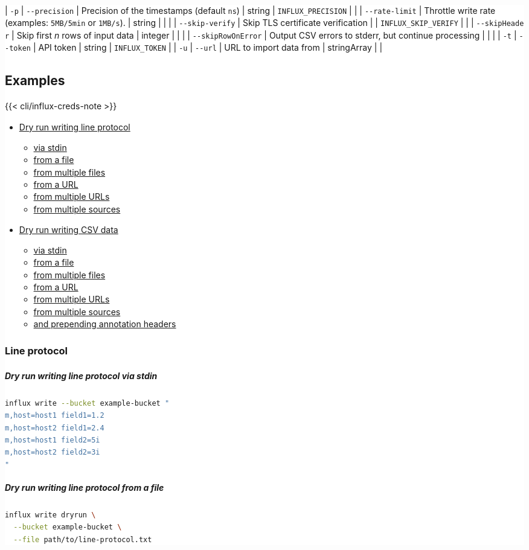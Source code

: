 | `-p` | `--precision`       | Precision of the timestamps (default `ns`)                                      | string      | `INFLUX_PRECISION`    |
|      | `--rate-limit`      | Throttle write rate (examples: `5MB/5min` or `1MB/s`).                      | string      |                       |
|      | `--skip-verify`     | Skip TLS certificate verification                                               |             | `INFLUX_SKIP_VERIFY`                      |
|      | `--skipHeader`      | Skip first *n* rows of input data                                               | integer     |                       |
|      | `--skipRowOnError`  | Output CSV errors to stderr, but continue processing                            |             |                       |
| `-t` | `--token`           | API token                                                                       | string      | `INFLUX_TOKEN`        |
| `-u` | `--url`             | URL to import data from                                                         | stringArray |                       |

## Examples

{{< cli/influx-creds-note >}}

- [Dry run writing line protocol](#line-protocol)
  - [via stdin](#dry-run-writing-line-protocol-via-stdin)
  - [from a file](#dry-run-writing-line-protocol-from-a-file)
  - [from multiple files](#dry-run-writing-line-protocol-from-multiple-files)
  - [from a URL](#dry-run-writing-line-protocol-from-a-url)
  - [from multiple URLs](#dry-run-writing-line-protocol-from-multiple-urls)
  - [from multiple sources](#dry-run-writing-line-protocol-from-multiple-sources)

- [Dry run writing CSV data](#csv)
  - [via stdin](#dry-run-writing-annotated-csv-data-via-stdin)
  - [from a file](#dry-run-writing-annotated-csv-data-from-a-file)
  - [from multiple files](#dry-run-writing-annotated-csv-data-from-multiple-files)
  - [from a URL](#dry-run-writing-annotated-csv-data-from-a-url)
  - [from multiple URLs](#dry-run-writing-annotated-csv-data-from-multiple-urls)
  - [from multiple sources](#dry-run-writing-annotated-csv-data-from-multiple-sources)
  - [and prepending annotation headers](#dry-run-prepending-csv-data-with-annotation-headers)


### Line protocol

##### Dry run writing line protocol via stdin
```sh
influx write --bucket example-bucket "
m,host=host1 field1=1.2
m,host=host2 field1=2.4
m,host=host1 field2=5i
m,host=host2 field2=3i
"
```

##### Dry run writing line protocol from a file
```sh
influx write dryrun \
  --bucket example-bucket \
  --file path/to/line-protocol.txt
```
